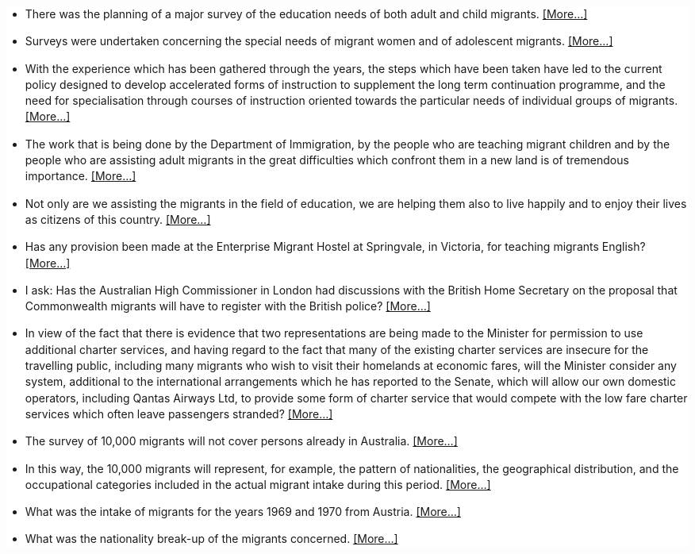 * There was the planning of a major survey of the education needs of both adult and child <span class="highlight">migrants</span>. [[More&hellip;]](https://historichansard.net/senate/1971/19710309_senate_27_s47/#subdebate-53-0)

* Surveys were undertaken concerning the special needs of migrant women and of adolescent <span class="highlight">migrants</span>. [[More&hellip;]](https://historichansard.net/senate/1971/19710309_senate_27_s47/#subdebate-53-0)

* With the experience which has been gathered through the years, the steps which have been taken have led to the current policy designed to develop accelerated forms of instruction to supplement the long term continuation programme, and the need for specialisation through courses of instruction oriented towards the particular needs of individual groups of <span class="highlight">migrants</span>. [[More&hellip;]](https://historichansard.net/senate/1971/19710309_senate_27_s47/#subdebate-53-0)

* The work that is being done by the Department of Immigration, by the people who are teaching migrant children and by the people who are assisting adult <span class="highlight">migrants</span> in the great difficulties which confront them in a new land is of tremendous importance. [[More&hellip;]](https://historichansard.net/senate/1971/19710309_senate_27_s47/#subdebate-53-0)

* Not only are we assisting the <span class="highlight">migrants</span> in the field of education, we are helping them also to live happily and to enjoy their lives as citizens of this country. [[More&hellip;]](https://historichansard.net/senate/1971/19710309_senate_27_s47/#subdebate-53-0)

* Has any provision been made at the Enterprise Migrant Hostel at Springvale, in Victoria, for teaching <span class="highlight">migrants</span> English? [[More&hellip;]](https://historichansard.net/senate/1971/19710316_senate_27_s47/#subdebate-27-0)

* I ask: Has the Australian High Commissioner in London had discussions with the British Home Secretary on the proposal that Commonwealth <span class="highlight">migrants</span> will have to register with the British police? [[More&hellip;]](https://historichansard.net/senate/1971/19710330_senate_27_s47/#subdebate-25-0)

* In view of the fact that there is evidence that two representations are being made to the Minister for permission to use additional charter services, and having regard to the fact that many of the existing charter services are insecure for the travelling public, including many <span class="highlight">migrants</span> who wish to visit their homelands at economic fares, will the Minister consider any system, additional to the international arrangements which he has reported to the Senate, which will allow our own domestic operators, including Qantas Airways Ltd, to provide some form of charter service that would compete with the low fare charter services which often leave passengers stranded? [[More&hellip;]](https://historichansard.net/senate/1971/19710406_senate_27_s47/#subdebate-27-0)

* The survey of 10,000 <span class="highlight">migrants</span> will not cover persons already in Australia. [[More&hellip;]](https://historichansard.net/senate/1971/19710421_senate_27_s47/#subdebate-46-0)

* In this way, the 10,000 <span class="highlight">migrants</span> will represent, for example, the pattern of nationalities, the geographical distribution, and the occupational categories included in the actual migrant intake during this period. [[More&hellip;]](https://historichansard.net/senate/1971/19710421_senate_27_s47/#subdebate-46-0)

* What was the intake of <span class="highlight">migrants</span> for the years 1969 and 1970 from Austria. [[More&hellip;]](https://historichansard.net/senate/1971/19710421_senate_27_s47/#subdebate-48-0)

* What was the nationality break-up of the <span class="highlight">migrants</span> concerned. [[More&hellip;]](https://historichansard.net/senate/1971/19710421_senate_27_s47/#subdebate-48-0)
